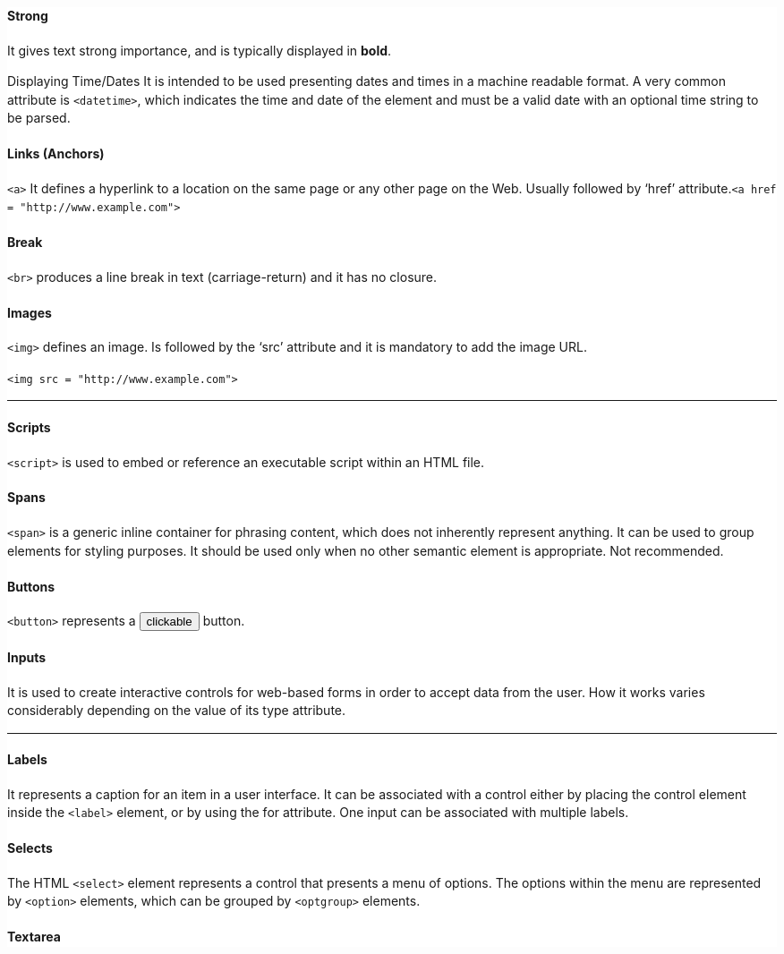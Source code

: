 
#### Strong
It gives text strong importance, and is typically displayed in __bold__.

Displaying Time/Dates
It is intended to be used presenting dates and times in a machine readable format. A very common attribute is `<datetime>`, which indicates the time and date of the element and must be a valid date with an optional time string to be parsed.

#### Links (Anchors)
`<a>` It defines a hyperlink to a location on the same page or any other page on the Web. Usually followed by ‘href’ attribute.`<a href = "http://www.example.com">`

#### Break
`<br>` produces a line break in text (carriage-return) and it has no closure.

#### Images
`<img>` defines an image. Is followed by the ‘src’ attribute and it is mandatory to add the image URL.

    <img src = "http://www.example.com">

---

#### Scripts

`<script>` is used to embed or reference an executable script within an HTML file.

#### Spans
`<span>` is a generic inline container for phrasing content, which does not inherently represent anything. It can be used to group elements for styling purposes. It should be used only when no other semantic element is appropriate. Not recommended.

#### Buttons

`<button>` represents a <button>clickable</button> button.

#### Inputs

It is used to create interactive controls for web-based forms in order to accept data from the user. How it works varies considerably depending on the value of its type attribute.

---

#### Labels
It represents a caption for an item in a user interface. It can be associated with a control either by placing the control element inside the `<label>` element, or by using the for attribute. One input can be associated with multiple labels.

#### Selects

The HTML `<select>` element represents a control that presents a menu of options. The options within the menu are represented by `<option>` elements, which can be grouped by `<optgroup>` elements.

#### Textarea
